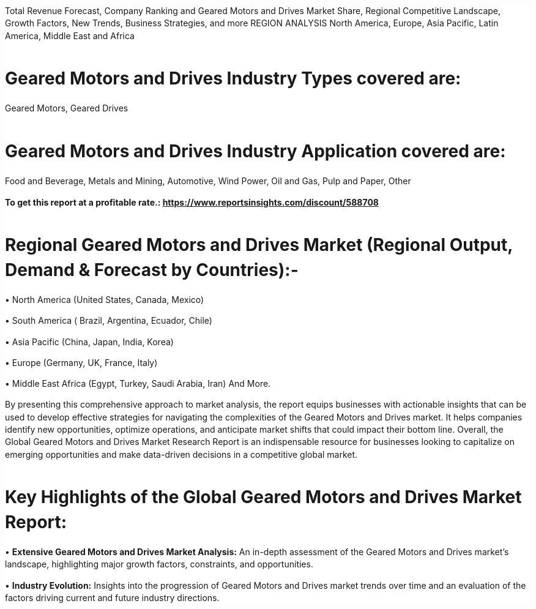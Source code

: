 <td>Total Revenue Forecast, Company Ranking and Geared Motors and Drives Market Share, Regional Competitive Landscape, Growth Factors, New Trends, Business Strategies, and more</td>
</tr>
<tr>
<td>REGION ANALYSIS</td>
<td>North America, Europe, Asia Pacific, Latin America, Middle East and Africa</td>
</tr>
</table>

# <strong>Geared Motors and Drives Industry Types covered are:</strong>

Geared Motors, Geared Drives

# <strong>Geared Motors and Drives Industry Application covered are:</strong>

Food and Beverage, Metals and Mining, Automotive, Wind Power, Oil and Gas, Pulp and Paper, Other

<strong>To get this report at a profitable rate.: <a href=https://www.reportsinsights.com/discount/588708>https://www.reportsinsights.com/discount/588708</a></strong></font>

# <strong>Regional Geared Motors and Drives Market (Regional Output, Demand &amp; Forecast by Countries):-</strong>

• North America (United States, Canada, Mexico)

• South America ( Brazil, Argentina, Ecuador, Chile)

• Asia Pacific (China, Japan, India, Korea)

• Europe (Germany, UK, France, Italy)

• Middle East Africa (Egypt, Turkey, Saudi Arabia, Iran) And More.

By presenting this comprehensive approach to market analysis, the report equips businesses with actionable insights that can be used to develop effective strategies for navigating the complexities of the Geared Motors and Drives market. It helps companies identify new opportunities, optimize operations, and anticipate market shifts that could impact their bottom line. Overall, the Global Geared Motors and Drives Market Research Report is an indispensable resource for businesses looking to capitalize on emerging opportunities and make data-driven decisions in a competitive global market.

# <strong>Key Highlights of the Global Geared Motors and Drives Market Report:</strong>

• <strong>Extensive Geared Motors and Drives Market Analysis:</strong> An in-depth assessment of the Geared Motors and Drives market’s landscape, highlighting major growth factors, constraints, and opportunities.

• <strong>Industry Evolution:</strong> Insights into the progression of Geared Motors and Drives market trends over time and an evaluation of the factors driving current and future industry directions.
